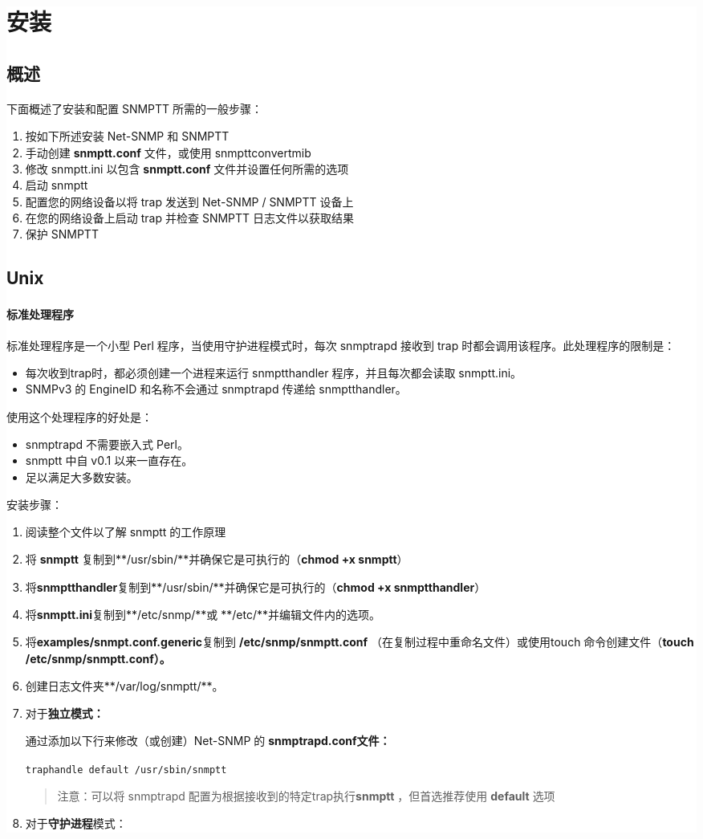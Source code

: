 

# 安装

## 概述

下面概述了安装和配置 SNMPTT 所需的一般步骤：

1. 按如下所述安装 Net-SNMP 和 SNMPTT
2. 手动创建 **snmptt.conf** 文件，或使用 snmpttconvertmib
3. 修改 snmptt.ini 以包含 **snmptt.conf** 文件并设置任何所需的选项
4. 启动 snmptt
5. 配置您的网络设备以将 trap 发送到 Net-SNMP / SNMPTT 设备上
6. 在您的网络设备上启动 trap 并检查 SNMPTT 日志文件以获取结果
7. 保护 SNMPTT

## Unix

#### 标准处理程序

标准处理程序是一个小型 Perl 程序，当使用守护进程模式时，每次 snmptrapd 接收到 trap 时都会调用该程序。此处理程序的限制是：

- 每次收到trap时，都必须创建一个进程来运行 snmptthandler 程序，并且每次都会读取 snmptt.ini。
- SNMPv3 的 EngineID 和名称不会通过 snmptrapd 传递给 snmptthandler。

使用这个处理程序的好处是：

- snmptrapd 不需要嵌入式 Perl。
- snmptt 中自 v0.1 以来一直存在。
- 足以满足大多数安装。

安装步骤：

1. 阅读整个文件以了解 snmptt 的工作原理

2. 将 **snmptt** 复制到**/usr/sbin/**并确保它是可执行的（**chmod +x snmptt**）

3. 将**snmptthandler**复制到**/usr/sbin/**并确保它是可执行的（**chmod +x snmptthandler**）

4. 将**snmptt.ini**复制到**/etc/snmp/**或 **/etc/**并编辑文件内的选项。

5. 将**examples/snmpt.conf.generic**复制到 **/etc/snmp/snmptt.conf** （在复制过程中重命名文件）或使用touch 命令创建文件（**touch /etc/snmp/snmptt.conf）。**

6. 创建日志文件夹**/var/log/snmptt/**。

7. 对于**独立模式：** 

   通过添加以下行来修改（或创建）Net-SNMP 的 **snmptrapd.conf文件：**

   ```bash
   traphandle default /usr/sbin/snmptt
   ```

   > 注意：可以将 snmptrapd 配置为根据接收到的特定trap执行**snmptt** ，但首选推荐使用 **default** 选项

8. 对于**守护进程**模式：
